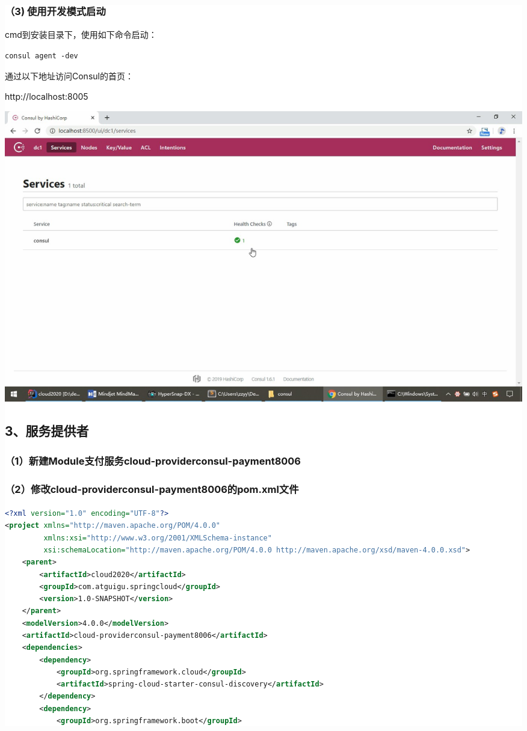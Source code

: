 ### （3) 使用开发模式启动

cmd到安装目录下，使用如下命令启动：

```shell
consul agent -dev
```

通过以下地址访问Consul的首页：

http://localhost:8005

![img](img/2e9d2c36-0ba9-4ffc-8d5d-1a26479f00fa.jpg)

## 3、服务提供者

### （1）新建Module支付服务cloud-providerconsul-payment8006

### （2）修改cloud-providerconsul-payment8006的pom.xml文件

```xml
<?xml version="1.0" encoding="UTF-8"?>
<project xmlns="http://maven.apache.org/POM/4.0.0"
         xmlns:xsi="http://www.w3.org/2001/XMLSchema-instance"
         xsi:schemaLocation="http://maven.apache.org/POM/4.0.0 http://maven.apache.org/xsd/maven-4.0.0.xsd">
    <parent>
        <artifactId>cloud2020</artifactId>
        <groupId>com.atguigu.springcloud</groupId>
        <version>1.0-SNAPSHOT</version>
    </parent>
    <modelVersion>4.0.0</modelVersion>
    <artifactId>cloud-providerconsul-payment8006</artifactId>
    <dependencies>
        <dependency>
            <groupId>org.springframework.cloud</groupId>
            <artifactId>spring-cloud-starter-consul-discovery</artifactId>
        </dependency>
        <dependency>
            <groupId>org.springframework.boot</groupId>
```